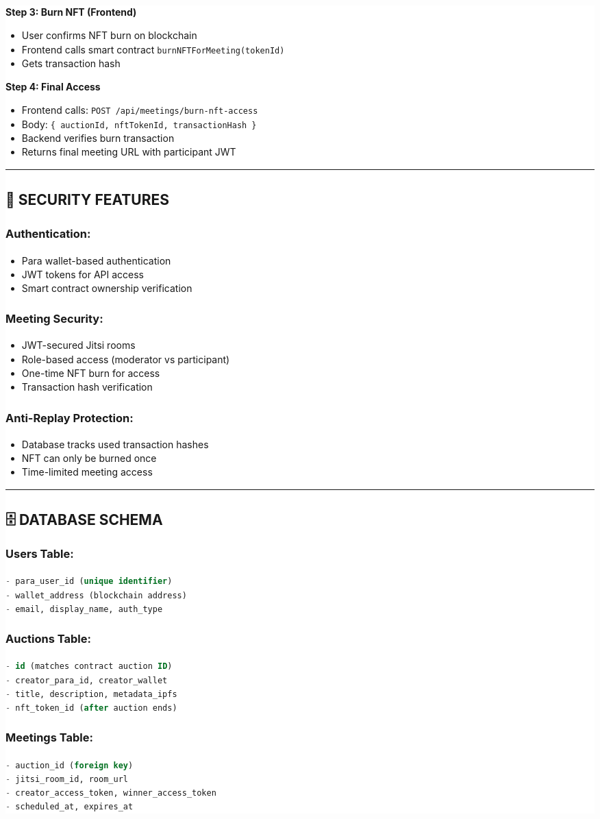 **Step 3: Burn NFT (Frontend)**
- User confirms NFT burn on blockchain
- Frontend calls smart contract `burnNFTForMeeting(tokenId)`
- Gets transaction hash

**Step 4: Final Access**
- Frontend calls: `POST /api/meetings/burn-nft-access`
- Body: `{ auctionId, nftTokenId, transactionHash }`
- Backend verifies burn transaction
- Returns final meeting URL with participant JWT

---

## 🔐 SECURITY FEATURES

### **Authentication:**
- Para wallet-based authentication
- JWT tokens for API access
- Smart contract ownership verification

### **Meeting Security:**
- JWT-secured Jitsi rooms
- Role-based access (moderator vs participant)
- One-time NFT burn for access
- Transaction hash verification

### **Anti-Replay Protection:**
- Database tracks used transaction hashes
- NFT can only be burned once
- Time-limited meeting access

---

## 🗄️ DATABASE SCHEMA

### **Users Table:**
```sql
- para_user_id (unique identifier)
- wallet_address (blockchain address)
- email, display_name, auth_type
```

### **Auctions Table:**
```sql
- id (matches contract auction ID)
- creator_para_id, creator_wallet
- title, description, metadata_ipfs
- nft_token_id (after auction ends)
```

### **Meetings Table:**
```sql
- auction_id (foreign key)
- jitsi_room_id, room_url
- creator_access_token, winner_access_token
- scheduled_at, expires_at
```
